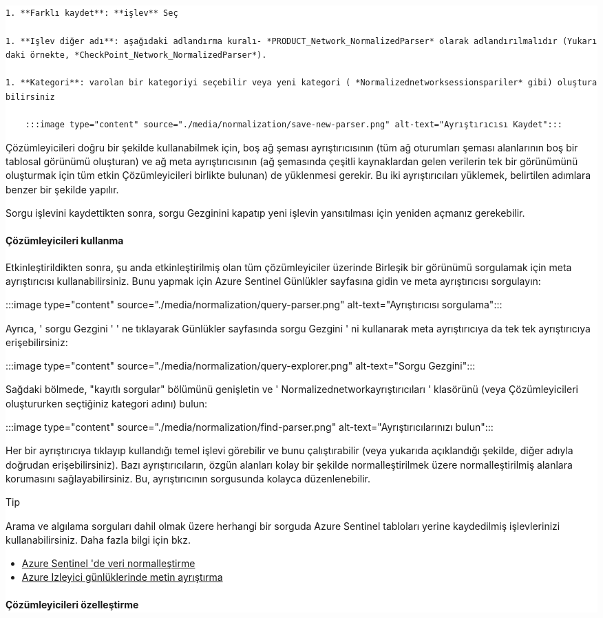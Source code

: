     1. **Farklı kaydet**: **işlev** Seç

    1. **Işlev diğer adı**: aşağıdaki adlandırma kuralı- *PRODUCT_Network_NormalizedParser* olarak adlandırılmalıdır (Yukarıdaki örnekte, *CheckPoint_Network_NormalizedParser*).

    1. **Kategori**: varolan bir kategoriyi seçebilir veya yeni kategori ( *Normalizednetworksessionspariler* gibi) oluşturabilirsiniz
    
        :::image type="content" source="./media/normalization/save-new-parser.png" alt-text="Ayrıştırıcısı Kaydet":::

Çözümleyicileri doğru bir şekilde kullanabilmek için, boş ağ şeması ayrıştırıcısının (tüm ağ oturumları şeması alanlarının boş bir tablosal görünümü oluşturan) ve ağ meta ayrıştırıcısının (ağ şemasında çeşitli kaynaklardan gelen verilerin tek bir görünümünü oluşturmak için tüm etkin Çözümleyicileri birlikte bulunan) de yüklenmesi gerekir. Bu iki ayrıştırıcıları yüklemek, belirtilen adımlara benzer bir şekilde yapılır.

Sorgu işlevini kaydettikten sonra, sorgu Gezginini kapatıp yeni işlevin yansıtılması için yeniden açmanız gerekebilir.

#### <a name="using-the-parsers"></a>Çözümleyicileri kullanma

Etkinleştirildikten sonra, şu anda etkinleştirilmiş olan tüm çözümleyiciler üzerinde Birleşik bir görünümü sorgulamak için meta ayrıştırıcısı kullanabilirsiniz. Bunu yapmak için Azure Sentinel Günlükler sayfasına gidin ve meta ayrıştırıcısı sorgulayın:

:::image type="content" source="./media/normalization/query-parser.png" alt-text="Ayrıştırıcısı sorgulama":::
 
Ayrıca, ' sorgu Gezgini ' ' ne tıklayarak Günlükler sayfasında sorgu Gezgini ' ni kullanarak meta ayrıştırıcıya da tek tek ayrıştırıcıya erişebilirsiniz:

:::image type="content" source="./media/normalization/query-explorer.png" alt-text="Sorgu Gezgini":::

Sağdaki bölmede, "kayıtlı sorgular" bölümünü genişletin ve ' Normalizednetworkayrıştırıcıları ' klasörünü (veya Çözümleyicileri oluştururken seçtiğiniz kategori adını) bulun:

:::image type="content" source="./media/normalization/find-parser.png" alt-text="Ayrıştırıcılarınızı bulun":::

Her bir ayrıştırıcıya tıklayıp kullandığı temel işlevi görebilir ve bunu çalıştırabilir (veya yukarıda açıklandığı şekilde, diğer adıyla doğrudan erişebilirsiniz). Bazı ayrıştırıcıların, özgün alanları kolay bir şekilde normalleştirilmek üzere normalleştirilmiş alanlara korumasını sağlayabilirsiniz. Bu, ayrıştırıcının sorgusunda kolayca düzenlenebilir.

> [!TIP]
> Arama ve algılama sorguları dahil olmak üzere herhangi bir sorguda Azure Sentinel tabloları yerine kaydedilmiş işlevlerinizi kullanabilirsiniz. Daha fazla bilgi için bkz.
>
> - [Azure Sentinel 'de veri normalleştirme](normalization.md#parsers)
> - [Azure Izleyici günlüklerinde metin ayrıştırma](/azure/azure-monitor/log-query/parse-text)
>
#### <a name="customizing-parsers"></a>Çözümleyicileri özelleştirme
